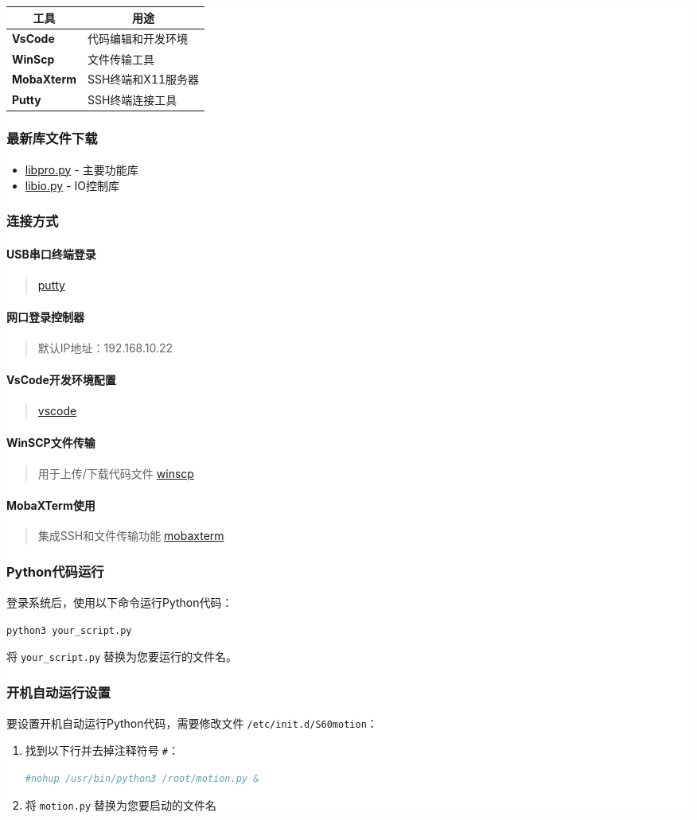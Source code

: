 | 工具 | 用途 |
|------|------|
| **VsCode** | 代码编辑和开发环境 |
| **WinScp** | 文件传输工具 |
| **MobaXterm** | SSH终端和X11服务器 |
| **Putty** | SSH终端连接工具 |

### 最新库文件下载

- [libpro.py](python/libpro.py) - 主要功能库
- [libio.py](python/libio.py) - IO控制库

### 连接方式

#### USB串口终端登录
> [putty](https://www.chiark.greenend.org.uk/~sgtatham/putty/latest.html)

#### 网口登录控制器
> 默认IP地址：192.168.10.22

#### VsCode开发环境配置
> [vscode](https://code.visualstudio.com/)

#### WinSCP文件传输
> 用于上传/下载代码文件
> [winscp](https://winscp.net/eng/download.php)

#### MobaXTerm使用
> 集成SSH和文件传输功能
> [mobaxterm](https://mobaxterm.mobatek.net/download.html)

### Python代码运行

登录系统后，使用以下命令运行Python代码：

```bash
python3 your_script.py
```

将 `your_script.py` 替换为您要运行的文件名。

### 开机自动运行设置

要设置开机自动运行Python代码，需要修改文件 `/etc/init.d/S60motion`：

1. 找到以下行并去掉注释符号 `#`：
   ```bash
   #nohup /usr/bin/python3 /root/motion.py &
   ```

2. 将 `motion.py` 替换为您要启动的文件名

